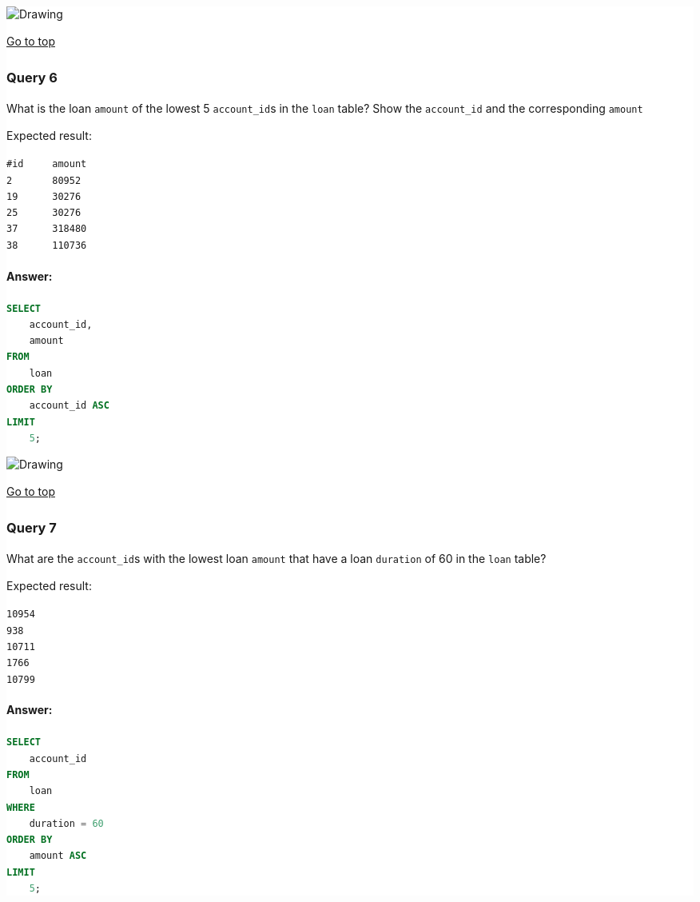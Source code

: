 <img src="https://user-images.githubusercontent.com/63274055/147358889-bdcd876c-6ac0-408b-98b3-02ca2d37267e.png" alt="Drawing" style="width: 200px;"/>


<a href="#Lab-SQL-basics-Selection-and-Aggregation">Go to top</a>

### Query 6

What is the loan `amount` of the lowest 5 `account_id`s in the `loan` table? Show the `account_id` and the corresponding `amount`

Expected result:

```shell
#id     amount
2	    80952
19	    30276
25	    30276
37	    318480
38	    110736
```
#### Answer:

```sql
SELECT
    account_id,
    amount
FROM
    loan
ORDER BY
    account_id ASC
LIMIT
    5;
```


<img src="https://user-images.githubusercontent.com/63274055/147386575-65a62bc3-81cb-46f4-9c23-ddcf387002b0.png" alt="Drawing" style="width: 200px;"/>

<a href="#Lab-SQL-basics-Selection-and-Aggregation">Go to top</a>
### Query 7

What are the `account_id`s with the lowest loan `amount` that have a loan `duration` of 60 in the `loan` table?

Expected result:

```shell
10954
938
10711
1766
10799
```
#### Answer:
```sql
SELECT
    account_id
FROM
    loan
WHERE
    duration = 60
ORDER BY
    amount ASC
LIMIT
    5;
```
